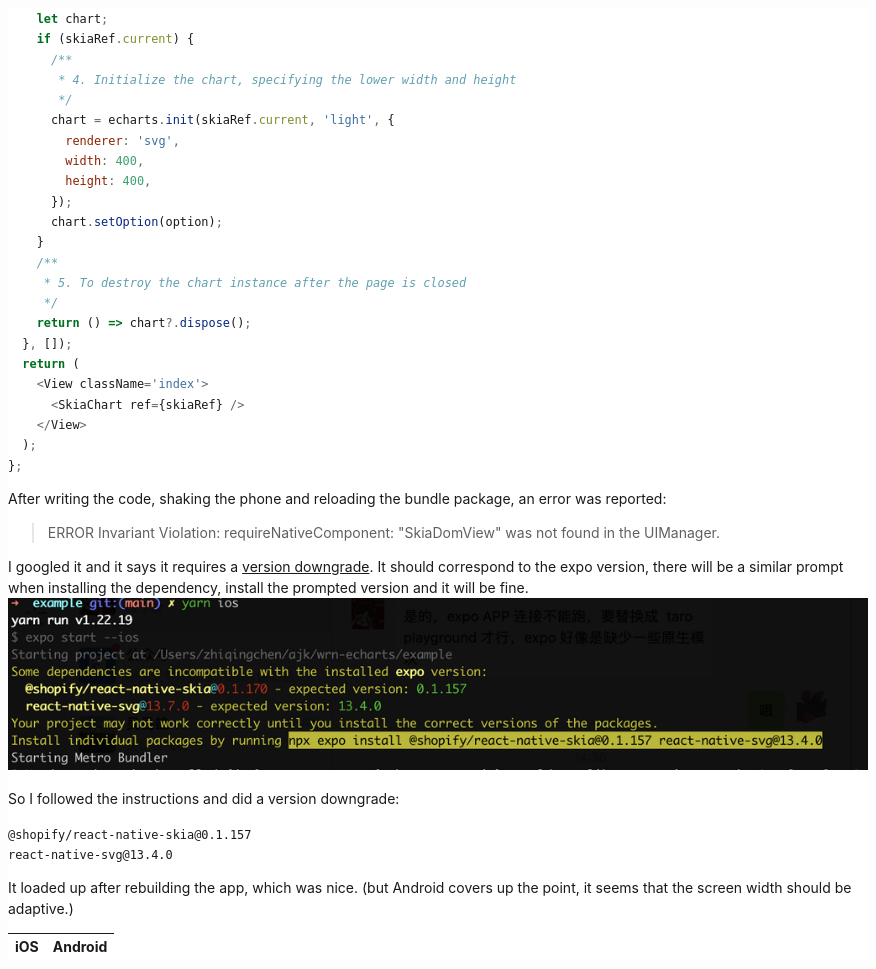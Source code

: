 ```javascript
    let chart;
    if (skiaRef.current) {
      /**
       * 4. Initialize the chart, specifying the lower width and height
       */
      chart = echarts.init(skiaRef.current, 'light', {
        renderer: 'svg',
        width: 400,
        height: 400,
      });
      chart.setOption(option);
    }
    /**
     * 5. To destroy the chart instance after the page is closed
     */
    return () => chart?.dispose();
  }, []);
  return (
    <View className='index'>
      <SkiaChart ref={skiaRef} />
    </View>
  );
};
```

After writing the code, shaking the phone and reloading the bundle package, an error was reported:

> ERROR Invariant Violation: requireNativeComponent: "SkiaDomView" was not found in the UIManager.

I googled it and it says it requires a [version downgrade](https://stackoverflow.com/questions/74648194/shopify-react-native-skia-with-expo). It should correspond to the expo version, there will be a similar prompt when installing the dependency, install the prompted version and it will be fine.
![warning](./warning.jpg)

So I followed the instructions and did a version downgrade:

```
@shopify/react-native-skia@0.1.157
react-native-svg@13.4.0
```

It loaded up after rebuilding the app, which was nice. (but Android covers up the point, it seems that the screen width should be adaptive.)

| iOS                    | Android                        |
| ---------------------- | ------------------------------ |